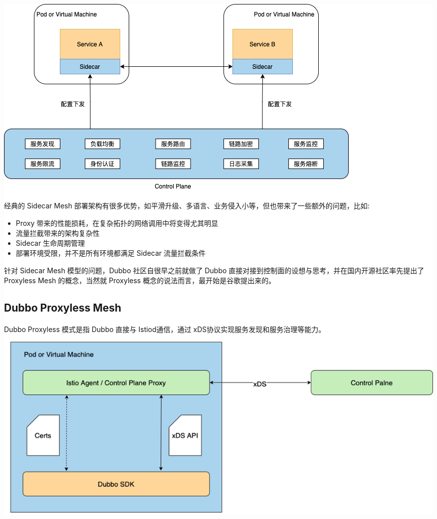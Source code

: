 ![Service Mesh](/imgs/blog/20220905/1.png)

经典的 Sidecar Mesh 部署架构有很多优势，如平滑升级、多语言、业务侵入小等，但也带来了一些额外的问题，比如:

* Proxy 带来的性能损耗，在复杂拓扑的网络调用中将变得尤其明显
* 流量拦截带来的架构复杂性
* Sidecar 生命周期管理
* 部署环境受限，并不是所有环境都满足 Sidecar 流量拦截条件

针对 Sidecar Mesh 模型的问题，Dubbo 社区自很早之前就做了 Dubbo 直接对接到控制面的设想与思考，并在国内开源社区率先提出了 Proxyless Mesh 的概念，当然就 Proxyless 概念的说法而言，最开始是谷歌提出来的。

## Dubbo Proxyless Mesh

Dubbo Proxyless 模式是指 Dubbo 直接与 Istiod通信，通过 xDS协议实现服务发现和服务治理等能力。

![Proxyless](/imgs/blog/20220905/2.png)
